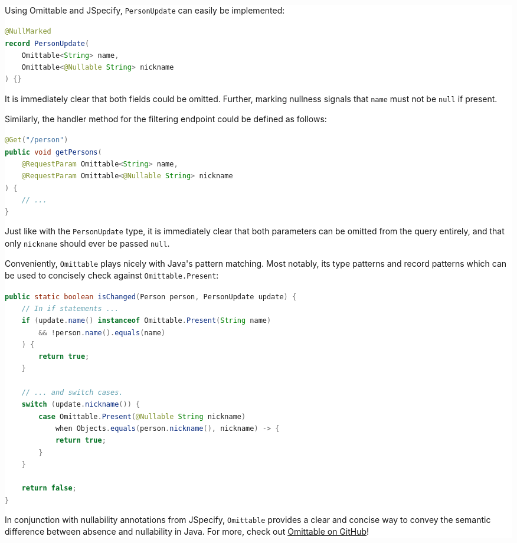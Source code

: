 Using Omittable and JSpecify, `PersonUpdate` can easily be implemented:

```java
@NullMarked
record PersonUpdate(
    Omittable<String> name,
    Omittable<@Nullable String> nickname
) {}
```

It is immediately clear that both fields could be omitted. Further, marking nullness signals that `name` must not be
`null` if present.

Similarly, the handler method for the filtering endpoint could be defined as follows:

```java
@Get("/person")
public void getPersons(
    @RequestParam Omittable<String> name,
    @RequestParam Omittable<@Nullable String> nickname
) {
    // ...
}
```

Just like with the `PersonUpdate` type, it is immediately clear that both parameters can be omitted from the query
entirely, and that only `nickname` should ever be passed `null`.

Conveniently, `Omittable` plays nicely with Java's pattern matching. Most notably, its type patterns and record patterns
which can be used to concisely check against `Omittable.Present`:

```java
public static boolean isChanged(Person person, PersonUpdate update) {
    // In if statements ...
    if (update.name() instanceof Omittable.Present(String name)
        && !person.name().equals(name)
    ) {
        return true;
    }
    
    // ... and switch cases.
    switch (update.nickname()) {
        case Omittable.Present(@Nullable String nickname)
            when Objects.equals(person.nickname(), nickname) -> {
            return true;
        }
    }
    
    return false;
}
```

In conjunction with nullability annotations from JSpecify, `Omittable` provides a clear and concise way to convey the
semantic difference between absence and nullability in Java. For more, check out [Omittable on GitHub](https://github.com/Osmerion/Omittable)!
